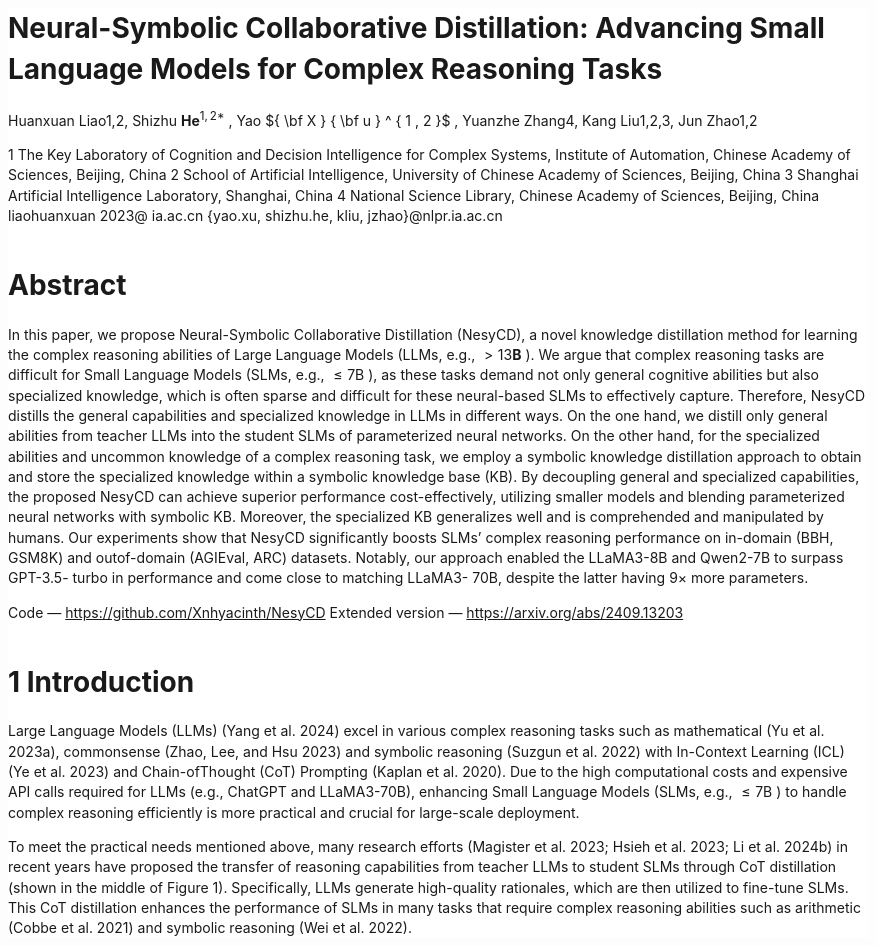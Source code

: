 # Neural-Symbolic Collaborative Distillation: Advancing Small Language Models for Complex Reasoning Tasks

Huanxuan Liao1,2, Shizhu $\mathbf { H e } ^ { 1 , 2 * }$ , Yao ${ \bf X } { \bf u } ^ { 1 , 2 }$ , Yuanzhe Zhang4, Kang Liu1,2,3, Jun Zhao1,2

1 The Key Laboratory of Cognition and Decision Intelligence for Complex Systems, Institute of Automation, Chinese Academy of Sciences, Beijing, China 2 School of Artificial Intelligence, University of Chinese Academy of Sciences, Beijing, China 3 Shanghai Artificial Intelligence Laboratory, Shanghai, China 4 National Science Library, Chinese Academy of Sciences, Beijing, China liaohuanxuan $2 0 2 3 @$ ia.ac.cn {yao.xu, shizhu.he, kliu, jzhao}@nlpr.ia.ac.cn

# Abstract

In this paper, we propose Neural-Symbolic Collaborative Distillation (NesyCD), a novel knowledge distillation method for learning the complex reasoning abilities of Large Language Models (LLMs, e.g., ${ > } 1 3 \mathbf { B }$ ). We argue that complex reasoning tasks are difficult for Small Language Models (SLMs, e.g., $\leq 7 \mathrm { B }$ ), as these tasks demand not only general cognitive abilities but also specialized knowledge, which is often sparse and difficult for these neural-based SLMs to effectively capture. Therefore, NesyCD distills the general capabilities and specialized knowledge in LLMs in different ways. On the one hand, we distill only general abilities from teacher LLMs into the student SLMs of parameterized neural networks. On the other hand, for the specialized abilities and uncommon knowledge of a complex reasoning task, we employ a symbolic knowledge distillation approach to obtain and store the specialized knowledge within a symbolic knowledge base (KB). By decoupling general and specialized capabilities, the proposed NesyCD can achieve superior performance cost-effectively, utilizing smaller models and blending parameterized neural networks with symbolic KB. Moreover, the specialized KB generalizes well and is comprehended and manipulated by humans. Our experiments show that NesyCD significantly boosts SLMs’ complex reasoning performance on in-domain (BBH, GSM8K) and outof-domain (AGIEval, ARC) datasets. Notably, our approach enabled the LLaMA3-8B and Qwen2-7B to surpass GPT-3.5- turbo in performance and come close to matching LLaMA3- 70B, despite the latter having $9 \times$ more parameters.

Code — https://github.com/Xnhyacinth/NesyCD Extended version — https://arxiv.org/abs/2409.13203

# 1 Introduction

Large Language Models (LLMs) (Yang et al. 2024) excel in various complex reasoning tasks such as mathematical (Yu et al. 2023a), commonsense (Zhao, Lee, and Hsu 2023) and symbolic reasoning (Suzgun et al. 2022) with In-Context Learning (ICL) (Ye et al. 2023) and Chain-ofThought (CoT) Prompting (Kaplan et al. 2020). Due to the high computational costs and expensive API calls required for LLMs (e.g., ChatGPT and LLaMA3-70B), enhancing Small Language Models (SLMs, e.g., $\leq 7 \mathrm { B }$ ) to handle complex reasoning efficiently is more practical and crucial for large-scale deployment.

To meet the practical needs mentioned above, many research efforts (Magister et al. 2023; Hsieh et al. 2023; Li et al. 2024b) in recent years have proposed the transfer of reasoning capabilities from teacher LLMs to student SLMs through CoT distillation (shown in the middle of Figure 1). Specifically, LLMs generate high-quality rationales, which are then utilized to fine-tune SLMs. This CoT distillation enhances the performance of SLMs in many tasks that require complex reasoning abilities such as arithmetic (Cobbe et al. 2021) and symbolic reasoning (Wei et al. 2022).

